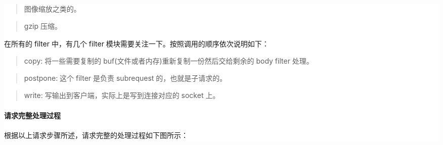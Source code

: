 >图像缩放之类的。

>gzip 压缩。

在所有的 filter 中，有几个 filter 模块需要关注一下。按照调用的顺序依次说明如下：

>copy: 将一些需要复制的 buf(文件或者内存)重新复制一份然后交给剩余的 body filter 处理。

>postpone: 这个 filter 是负责 subrequest 的，也就是子请求的。

>write: 写输出到客户端，实际上是写到连接对应的 socket 上。

#### 请求完整处理过程

根据以上请求步骤所述，请求完整的处理过程如下图所示：
